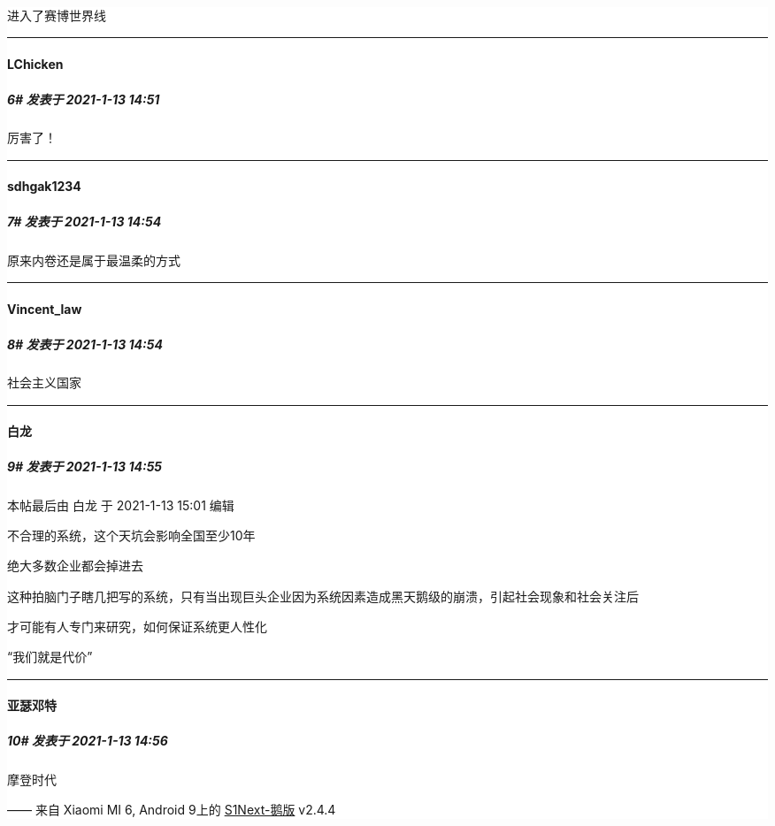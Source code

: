 
进入了赛博世界线


-----

####  LChicken  
##### 6#       发表于 2021-1-13 14:51


厉害了！


-----

####  sdhgak1234  
##### 7#       发表于 2021-1-13 14:54


原来内卷还是属于最温柔的方式


-----

####  Vincent_law  
##### 8#       发表于 2021-1-13 14:54


社会主义国家


-----

####  白龙  
##### 9#       发表于 2021-1-13 14:55


 本帖最后由 白龙 于 2021-1-13 15:01 编辑 

不合理的系统，这个天坑会影响全国至少10年


绝大多数企业都会掉进去


这种拍脑门子瞎几把写的系统，只有当出现巨头企业因为系统因素造成黑天鹅级的崩溃，引起社会现象和社会关注后


才可能有人专门来研究，如何保证系统更人性化


“我们就是代价”


-----

####  亚瑟邓特  
##### 10#       发表于 2021-1-13 14:56


摩登时代

—— 来自 Xiaomi MI 6, Android 9上的 [S1Next-鹅版](https://github.com/ykrank/S1-Next/releases) v2.4.4
